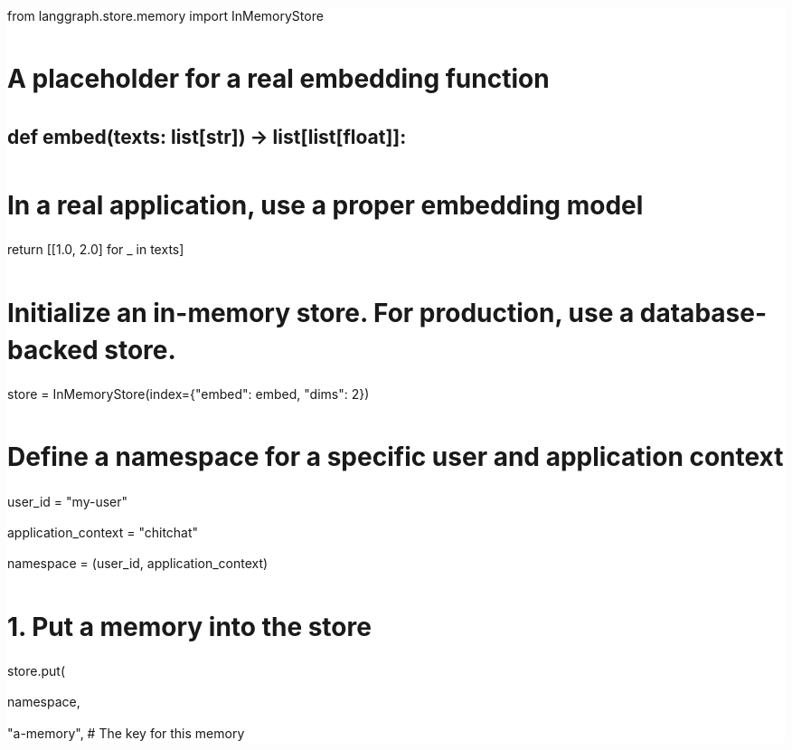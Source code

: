 from langgraph.store.memory import InMemoryStore



# A placeholder for a real embedding function



## def embed(texts: list[str]) -> list[list[float]]:



# In a real application, use a proper embedding model



return [[1.0, 2.0] for _ in texts]



# Initialize an in-memory store. For production, use a database-backed store.



store = InMemoryStore(index={"embed": embed, "dims": 2})



# Define a namespace for a specific user and application context



user_id = "my-user"



application_context = "chitchat"



namespace = (user_id, application_context)



# 1. Put a memory into the store



store.put(



namespace,



"a-memory",  # The key for this memory


